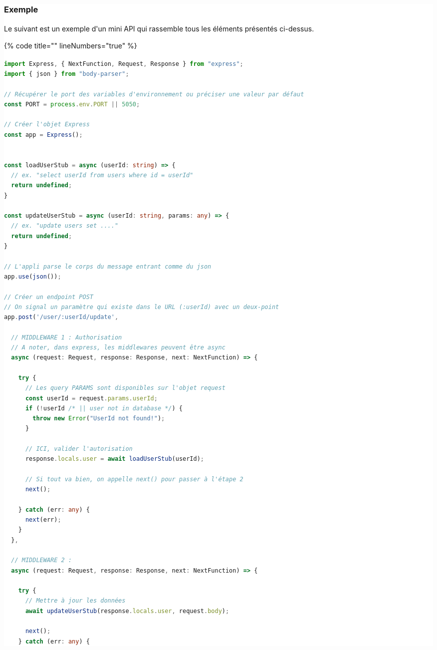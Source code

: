 ### Exemple

Le suivant est un exemple d'un mini API qui rassemble tous les éléments présentés ci-dessus.

{% code title="" lineNumbers="true" %}
```ts
import Express, { NextFunction, Request, Response } from "express";
import { json } from "body-parser";

// Récupérer le port des variables d'environnement ou préciser une valeur par défaut
const PORT = process.env.PORT || 5050;

// Créer l'objet Express
const app = Express();


const loadUserStub = async (userId: string) => {
  // ex. "select userId from users where id = userId"
  return undefined;
}

const updateUserStub = async (userId: string, params: any) => {
  // ex. "update users set ...."
  return undefined;
}

// L'appli parse le corps du message entrant comme du json
app.use(json());

// Créer un endpoint POST
// On signal un paramètre qui existe dans le URL (:userId) avec un deux-point
app.post('/user/:userId/update', 
  
  // MIDDLEWARE 1 : Authorisation
  // A noter, dans express, les middlewares peuvent être async
  async (request: Request, response: Response, next: NextFunction) => {

    try {
      // Les query PARAMS sont disponibles sur l'objet request
      const userId = request.params.userId;
      if (!userId /* || user not in database */) {
        throw new Error("UserId not found!");
      }

      // ICI, valider l'autorisation
      response.locals.user = await loadUserStub(userId);

      // Si tout va bien, on appelle next() pour passer à l'étape 2
      next();

    } catch (err: any) {
      next(err);
    }
  },

  // MIDDLEWARE 2 : 
  async (request: Request, response: Response, next: NextFunction) => {
    
    try {
      // Mettre à jour les données
      await updateUserStub(response.locals.user, request.body);

      next();
    } catch (err: any) {
```